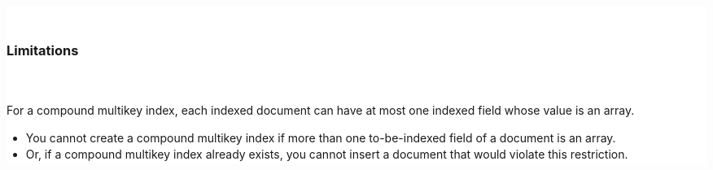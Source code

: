 <br/>

### Limitations

<br/>

<p>
For a compound multikey index, each indexed document can have at most one indexed field whose value is an array.
</p>

* You cannot create a compound multikey index if more than one to-be-indexed field of a document is an array. 
* Or, if a compound multikey index already exists, you cannot insert a document that would violate this restriction.
